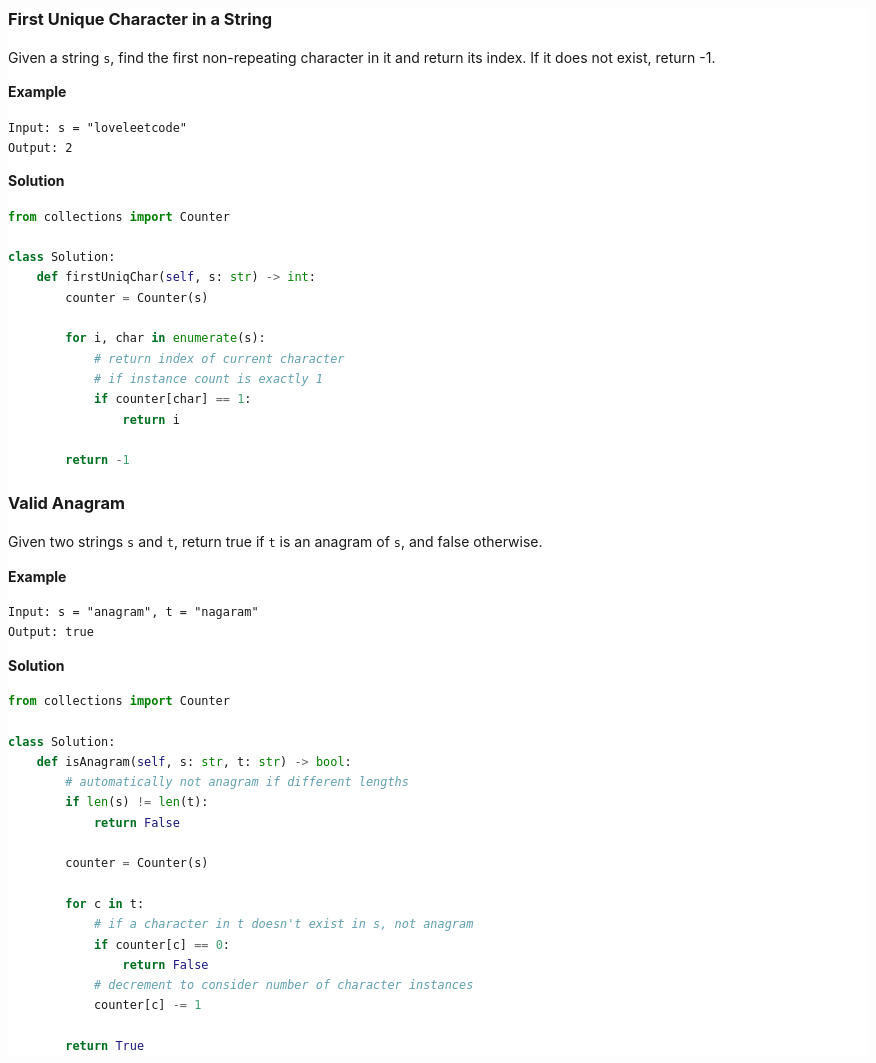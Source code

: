 ### First Unique Character in a String
Given a string `s`, find the first non-repeating character in it and return its index. If it does not exist, return -1.

**Example**
```
Input: s = "loveleetcode"
Output: 2
```

**Solution**
```py
from collections import Counter

class Solution:
    def firstUniqChar(self, s: str) -> int:
        counter = Counter(s)
        
        for i, char in enumerate(s):
            # return index of current character
            # if instance count is exactly 1
            if counter[char] == 1:
                return i
            
        return -1
```

### Valid Anagram
Given two strings `s` and `t`, return true if `t` is an anagram of `s`, and false otherwise.

**Example**
```
Input: s = "anagram", t = "nagaram"
Output: true
```

**Solution**
```py
from collections import Counter

class Solution:
    def isAnagram(self, s: str, t: str) -> bool:
        # automatically not anagram if different lengths
        if len(s) != len(t):
            return False
        
        counter = Counter(s)
        
        for c in t:
            # if a character in t doesn't exist in s, not anagram
            if counter[c] == 0:
                return False
            # decrement to consider number of character instances
            counter[c] -= 1
            
        return True
```


[//]: # (more)